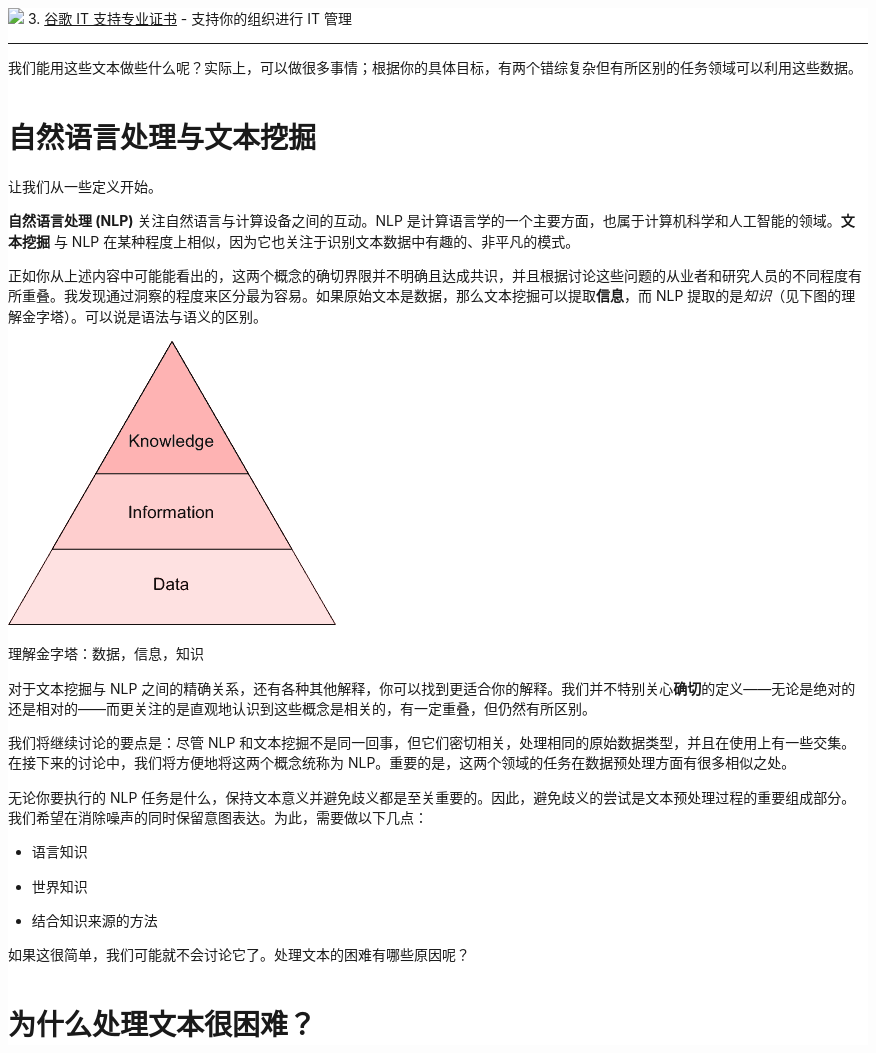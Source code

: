 ![](img/0244c01ba9267c002ef39d4907e0b8fb.png) 3\. [谷歌 IT 支持专业证书](https://www.kdnuggets.com/google-itsupport) - 支持你的组织进行 IT 管理

* * *

我们能用这些文本做些什么呢？实际上，可以做很多事情；根据你的具体目标，有两个错综复杂但有所区别的任务领域可以利用这些数据。

# 自然语言处理与文本挖掘

让我们从一些定义开始。

**自然语言处理 (NLP)** 关注自然语言与计算设备之间的互动。NLP 是计算语言学的一个主要方面，也属于计算机科学和人工智能的领域。**文本挖掘** 与 NLP 在某种程度上相似，因为它也关注于识别文本数据中有趣的、非平凡的模式。

正如你从上述内容中可能能看出的，这两个概念的确切界限并不明确且达成共识，并且根据讨论这些问题的从业者和研究人员的不同程度有所重叠。我发现通过洞察的程度来区分最为容易。如果原始文本是数据，那么文本挖掘可以提取**信息**，而 NLP 提取的是*知识*（见下图的理解金字塔）。可以说是语法与语义的区别。

![理解金字塔](img/fcba6856f9d93514b15b4a585e1fb548.png)

理解金字塔：数据，信息，知识

对于文本挖掘与 NLP 之间的精确关系，还有各种其他解释，你可以找到更适合你的解释。我们并不特别关心**确切**的定义——无论是绝对的还是相对的——而更关注的是直观地认识到这些概念是相关的，有一定重叠，但仍然有所区别。

我们将继续讨论的要点是：尽管 NLP 和文本挖掘不是同一回事，但它们密切相关，处理相同的原始数据类型，并且在使用上有一些交集。在接下来的讨论中，我们将方便地将这两个概念统称为 NLP。重要的是，这两个领域的任务在数据预处理方面有很多相似之处。

无论你要执行的 NLP 任务是什么，保持文本意义并避免歧义都是至关重要的。因此，避免歧义的尝试是文本预处理过程的重要组成部分。我们希望在消除噪声的同时保留意图表达。为此，需要做以下几点：

+   语言知识

+   世界知识

+   结合知识来源的方法

如果这很简单，我们可能就不会讨论它了。处理文本的困难有哪些原因呢？

# 为什么处理文本很困难？

